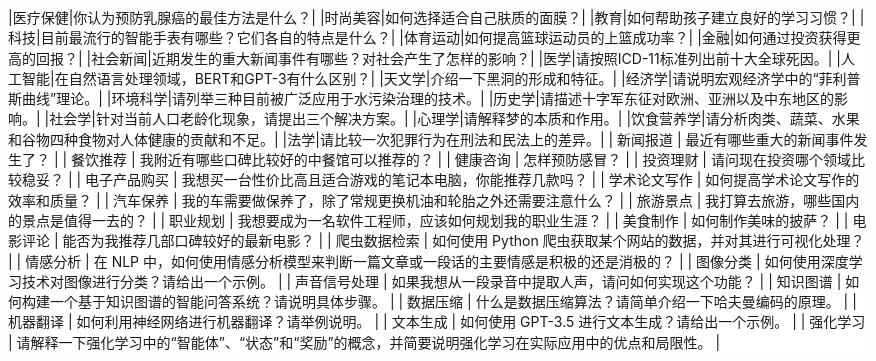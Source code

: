 |医疗保健|你认为预防乳腺癌的最佳方法是什么？|
|时尚美容|如何选择适合自己肤质的面膜？|
|教育|如何帮助孩子建立良好的学习习惯？|
|科技|目前最流行的智能手表有哪些？它们各自的特点是什么？|
|体育运动|如何提高篮球运动员的上篮成功率？|
|金融|如何通过投资获得更高的回报？|
|社会新闻|近期发生的重大新闻事件有哪些？对社会产生了怎样的影响？|
|医学|请按照ICD-11标准列出前十大全球死因。|
|人工智能|在自然语言处理领域，BERT和GPT-3有什么区别？|
|天文学|介绍一下黑洞的形成和特征。|
|经济学|请说明宏观经济学中的“菲利普斯曲线”理论。|
|环境科学|请列举三种目前被广泛应用于水污染治理的技术。|
|历史学|请描述十字军东征对欧洲、亚洲以及中东地区的影响。|
|社会学|针对当前人口老龄化现象，请提出三个解决方案。|
|心理学|请解释梦的本质和作用。|
|饮食营养学|请分析肉类、蔬菜、水果和谷物四种食物对人体健康的贡献和不足。|
|法学|请比较一次犯罪行为在刑法和民法上的差异。|
| 新闻报道                           | 最近有哪些重大的新闻事件发生了？                                                      |
| 餐饮推荐                           | 我附近有哪些口碑比较好的中餐馆可以推荐的？                                              |
| 健康咨询                           | 怎样预防感冒？                                                                          |
| 投资理财                           | 请问现在投资哪个领域比较稳妥？                                                          |
| 电子产品购买                       | 我想买一台性价比高且适合游戏的笔记本电脑，你能推荐几款吗？                              |
| 学术论文写作                       | 如何提高学术论文写作的效率和质量？                                                      |
| 汽车保养                           | 我的车需要做保养了，除了常规更换机油和轮胎之外还需要注意什么？                            |
| 旅游景点                           | 我打算去旅游，哪些国内的景点是值得一去的？                                              |
| 职业规划                           | 我想要成为一名软件工程师，应该如何规划我的职业生涯？                                    |
| 美食制作                           | 如何制作美味的披萨？                                                                    |
| 电影评论                      | 能否为我推荐几部口碑较好的最新电影？                                                                                                                                                                                                                                                                                                                                                                          |
| 爬虫数据检索                  | 如何使用 Python 爬虫获取某个网站的数据，并对其进行可视化处理？                                                                                                                                                                                                                                                                                                                                                |
| 情感分析                      | 在 NLP 中，如何使用情感分析模型来判断一篇文章或一段话的主要情感是积极的还是消极的？                                                                                                                                                                                                                                                                                                                        |
| 图像分类                      | 如何使用深度学习技术对图像进行分类？请给出一个示例。                                                                                                                                                                                                                                                                                                                                                            |
| 声音信号处理                  | 如果我想从一段录音中提取人声，请问如何实现这个功能？                                                                                                                                                                                                                                                                                                                                                            |
| 知识图谱                      | 如何构建一个基于知识图谱的智能问答系统？请说明具体步骤。                                                                                                                                                                                                                                                                                                                                                     |
| 数据压缩                      | 什么是数据压缩算法？请简单介绍一下哈夫曼编码的原理。                                                                                                                                                                                                                                                                                                                                                          |
| 机器翻译                      | 如何利用神经网络进行机器翻译？请举例说明。                                                                                                                                                                                                                                                                                                                                                                      |
| 文本生成                      | 如何使用 GPT-3.5 进行文本生成？请给出一个示例。                                                                                                                                                                                                                                                                                                                                                                |
| 强化学习                      | 请解释一下强化学习中的“智能体”、“状态”和“奖励”的概念，并简要说明强化学习在实际应用中的优点和局限性。                                                                                                                                                                                                                                                                                                    |